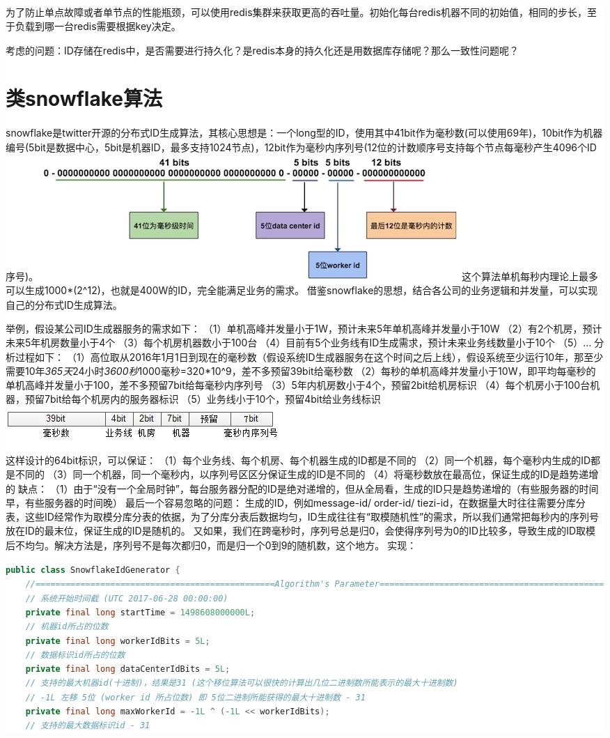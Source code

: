 为了防止单点故障或者单节点的性能瓶颈，可以使用redis集群来获取更高的吞吐量。初始化每台redis机器不同的初始值，相同的步长，至于负载到哪一台redis需要根据key决定。

考虑的问题：ID存储在redis中，是否需要进行持久化？是redis本身的持久化还是用数据库存储呢？那么一致性问题呢？
# 类snowflake算法
snowflake是twitter开源的分布式ID生成算法，其核心思想是：一个long型的ID，使用其中41bit作为毫秒数(可以使用69年)，10bit作为机器编号(5bit是数据中心，5bit是机器ID，最多支持1024节点)，12bit作为毫秒内序列号(12位的计数顺序号支持每个节点每毫秒产生4096个ID序号)。
![](media/15631722284612.jpg)
这个算法单机每秒内理论上最多可以生成1000*(2^12)，也就是400W的ID，完全能满足业务的需求。
借鉴snowflake的思想，结合各公司的业务逻辑和并发量，可以实现自己的分布式ID生成算法。

举例，假设某公司ID生成器服务的需求如下：
（1）单机高峰并发量小于1W，预计未来5年单机高峰并发量小于10W
（2）有2个机房，预计未来5年机房数量小于4个
（3）每个机房机器数小于100台
（4）目前有5个业务线有ID生成需求，预计未来业务线数量小于10个
（5）…
分析过程如下：
（1）高位取从2016年1月1日到现在的毫秒数（假设系统ID生成器服务在这个时间之后上线），假设系统至少运行10年，那至少需要10年*365天*24小时*3600秒*1000毫秒=320*10^9，差不多预留39bit给毫秒数
（2）每秒的单机高峰并发量小于10W，即平均每毫秒的单机高峰并发量小于100，差不多预留7bit给每毫秒内序列号
（3）5年内机房数小于4个，预留2bit给机房标识
（4）每个机房小于100台机器，预留7bit给每个机房内的服务器标识
（5）业务线小于10个，预留4bit给业务线标识
![](media/15631717203967.jpg)

这样设计的64bit标识，可以保证：
（1）每个业务线、每个机房、每个机器生成的ID都是不同的
（2）同一个机器，每个毫秒内生成的ID都是不同的
（3）同一个机器，同一个毫秒内，以序列号区区分保证生成的ID是不同的
（4）将毫秒数放在最高位，保证生成的ID是趋势递增的
缺点：
（1）由于“没有一个全局时钟”，每台服务器分配的ID是绝对递增的，但从全局看，生成的ID只是趋势递增的（有些服务器的时间早，有些服务器的时间晚）
最后一个容易忽略的问题：
生成的ID，例如message-id/ order-id/ tiezi-id，在数据量大时往往需要分库分表，这些ID经常作为取模分库分表的依据，为了分库分表后数据均匀，ID生成往往有“取模随机性”的需求，所以我们通常把每秒内的序列号放在ID的最末位，保证生成的ID是随机的。
又如果，我们在跨毫秒时，序列号总是归0，会使得序列号为0的ID比较多，导致生成的ID取模后不均匀。解决方法是，序列号不是每次都归0，而是归一个0到9的随机数，这个地方。
实现：
```java
public class SnowflakeIdGenerator {
    //================================================Algorithm's Parameter=============================================
    // 系统开始时间截 (UTC 2017-06-28 00:00:00)
    private final long startTime = 1498608000000L;
    // 机器id所占的位数
    private final long workerIdBits = 5L;
    // 数据标识id所占的位数
    private final long dataCenterIdBits = 5L;
    // 支持的最大机器id(十进制)，结果是31 (这个移位算法可以很快的计算出几位二进制数所能表示的最大十进制数)
    // -1L 左移 5位 (worker id 所占位数) 即 5位二进制所能获得的最大十进制数 - 31
    private final long maxWorkerId = -1L ^ (-1L << workerIdBits);
    // 支持的最大数据标识id - 31
```